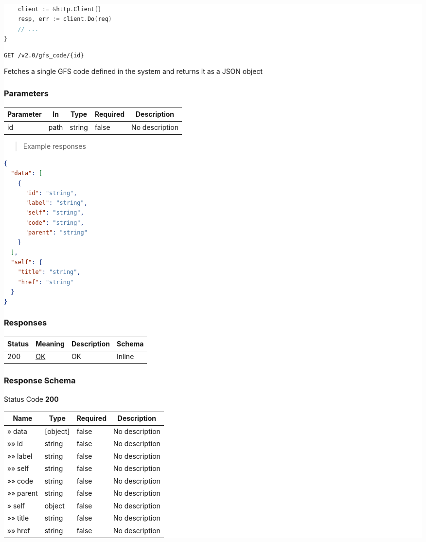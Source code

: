```go
    client := &http.Client{}
    resp, err := client.Do(req)
    // ...
}

```

`GET /v2.0/gfs_code/{id}`

Fetches a single GFS code defined in the system and returns it as a JSON object

<h3 id="get__v2.0_gfs_code_{id}-parameters">Parameters</h3>

|Parameter|In|Type|Required|Description|
|---|---|---|---|---|
|id|path|string|false|No description|

> Example responses

```json
{
  "data": [
    {
      "id": "string",
      "label": "string",
      "self": "string",
      "code": "string",
      "parent": "string"
    }
  ],
  "self": {
    "title": "string",
    "href": "string"
  }
}
```

<h3 id="get__v2.0_gfs_code_{id}-responses">Responses</h3>

|Status|Meaning|Description|Schema|
|---|---|---|---|
|200|[OK](https://tools.ietf.org/html/rfc7231#section-6.3.1)|OK|Inline|

<h3 id="get__v2.0_gfs_code_{id}-responseschema">Response Schema</h3>

Status Code **200**

|Name|Type|Required|Description|
|---|---|---|---|
|» data|[object]|false|No description|
|»» id|string|false|No description|
|»» label|string|false|No description|
|»» self|string|false|No description|
|»» code|string|false|No description|
|»» parent|string|false|No description|
|» self|object|false|No description|
|»» title|string|false|No description|
|»» href|string|false|No description|
